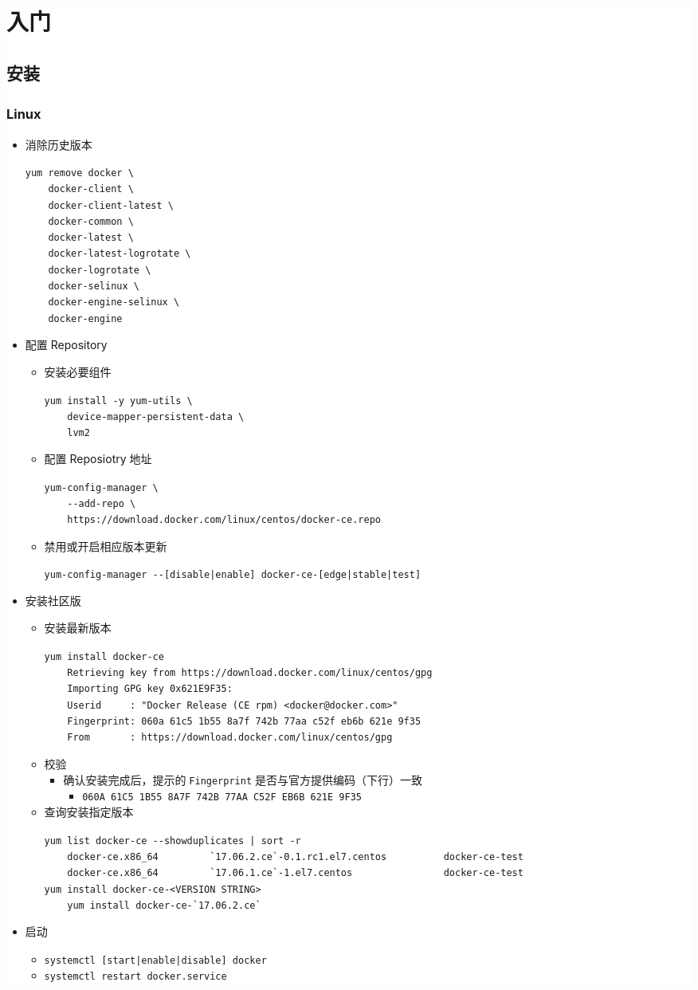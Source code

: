 
# 入门
## 安装
### Linux

- 消除历史版本
    ```
    yum remove docker \
        docker-client \
        docker-client-latest \
        docker-common \
        docker-latest \
        docker-latest-logrotate \
        docker-logrotate \
        docker-selinux \
        docker-engine-selinux \
        docker-engine
    ```
- 配置 Repository 
    - 安装必要组件
        ```
        yum install -y yum-utils \
            device-mapper-persistent-data \
            lvm2
        ```
    - 配置 Reposiotry 地址
        ```
        yum-config-manager \
            --add-repo \
            https://download.docker.com/linux/centos/docker-ce.repo
        ```
    - 禁用或开启相应版本更新
        ```
        yum-config-manager --[disable|enable] docker-ce-[edge|stable|test]
        ```

- 安装社区版
    - 安装最新版本
        ```
        yum install docker-ce
            Retrieving key from https://download.docker.com/linux/centos/gpg
            Importing GPG key 0x621E9F35:
            Userid     : "Docker Release (CE rpm) <docker@docker.com>"
            Fingerprint: 060a 61c5 1b55 8a7f 742b 77aa c52f eb6b 621e 9f35
            From       : https://download.docker.com/linux/centos/gpg

        ```
    - 校验
        - 确认安装完成后，提示的 `Fingerprint` 是否与官方提供编码（下行）一致
            - `060A 61C5 1B55 8A7F 742B 77AA C52F EB6B 621E 9F35`
    - 查询安装指定版本
        ```
        yum list docker-ce --showduplicates | sort -r
            docker-ce.x86_64         `17.06.2.ce`-0.1.rc1.el7.centos          docker-ce-test  
            docker-ce.x86_64         `17.06.1.ce`-1.el7.centos                docker-ce-test  
        yum install docker-ce-<VERSION STRING>
            yum install docker-ce-`17.06.2.ce`
        ```
- 启动
    - `systemctl [start|enable|disable] docker`
    - `systemctl restart docker.service`
